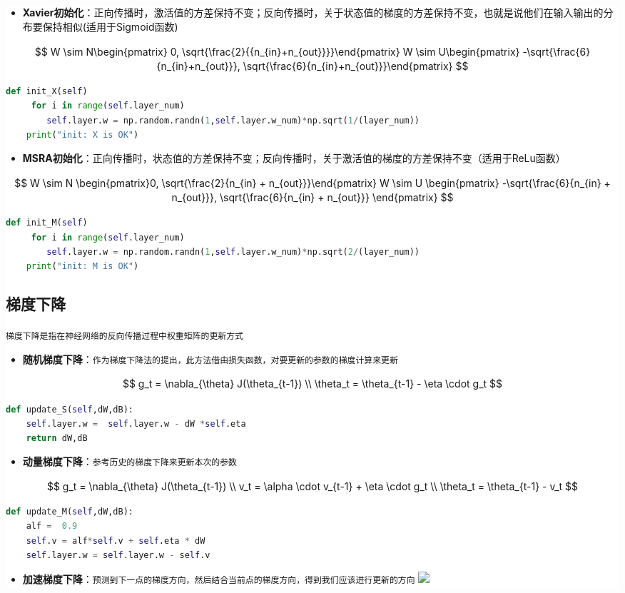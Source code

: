 - **Xavier初始化**：正向传播时，激活值的方差保持不变；反向传播时，关于状态值的梯度的方差保持不变，也就是说他们在输入输出的分布要保持相似(适用于Sigmoid函数)

$$
W \sim N\begin{pmatrix} 0, \sqrt{\frac{2}{{n_{in}+n_{out}}}}\end{pmatrix}
    W \sim U\begin{pmatrix} -\sqrt{\frac{6}{n_{in}+n_{out}}}, \sqrt{\frac{6}{n_{in}+n_{out}}}\end{pmatrix}
$$
```python
def init_X(self)
     for i in range(self.layer_num)
        self.layer.w = np.random.randn(1,self.layer.w_num)*np.sqrt(1/(layer_num))
    print("init: X is OK")
```

- **MSRA初始化**：正向传播时，状态值的方差保持不变；反向传播时，关于激活值的梯度的方差保持不变（适用于ReLu函数）

$$
W \sim N \begin{pmatrix}0, \sqrt{\frac{2}{n_{in} + n_{out}}}\end{pmatrix}
W \sim U \begin{pmatrix} -\sqrt{\frac{6}{n_{in} + n_{out}}}, \sqrt{\frac{6}{n_{in} + n_{out}}} \end{pmatrix}
$$
```python
def init_M(self)
     for i in range(self.layer_num)
        self.layer.w = np.random.randn(1,self.layer.w_num)*np.sqrt(2/(layer_num))
    print("init: M is OK")
```
## 梯度下降

`梯度下降是指在神经网络的反向传播过程中权重矩阵的更新方式`

- **随机梯度下降**：`作为梯度下降法的提出，此方法借由损失函数，对要更新的参数的梯度计算来更新`
  
$$
    g_t = \nabla_{\theta} J(\theta_{t-1})
    \\ \theta_t = \theta_{t-1} - \eta \cdot g_t
$$

```python
def update_S(self,dW,dB):
    self.layer.w =  self.layer.w - dW *self.eta
    return dW,dB
```
- **动量梯度下降**：`参考历史的梯度下降来更新本次的参数`

$$
    g_t = \nabla_{\theta} J(\theta_{t-1}) \\
    v_t = \alpha \cdot v_{t-1} + \eta \cdot g_t \\ \theta_t = \theta_{t-1} - v_t
$$
```python
def update_M(self,dW,dB):
    alf =  0.9
    self.v = alf*self.v + self.eta * dW
    self.layer.w = self.layer.w - self.v  
```
- **加速梯度下降**：`预测到下一点的梯度方向，然后结合当前点的梯度方向，得到我们应该进行更新的方向`
  <img src ="https://img-blog.csdnimg.cn/20191114165921372.jpg?x-oss-process=image/watermark,type_ZmFuZ3poZW5naGVpdGk,shadow_10,text_aHR0cHM6Ly9ibG9nLmNzZG4ubmV0L0p1c3RfZG9fbXlzZWxm,size_16,color_FFFFFF,t_70#pic_center" />

